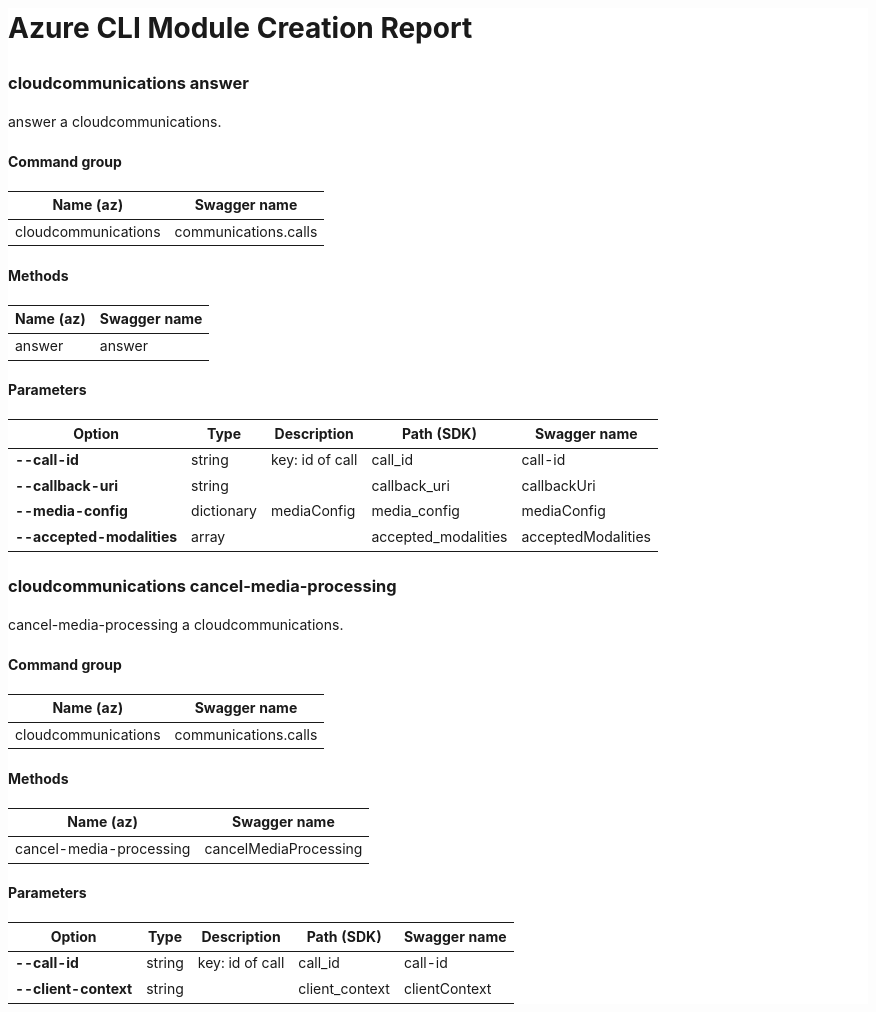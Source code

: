 # Azure CLI Module Creation Report

### cloudcommunications answer

answer a cloudcommunications.

#### Command group
|Name (az)|Swagger name|
|---------|------------|
|cloudcommunications|communications.calls|

#### Methods
|Name (az)|Swagger name|
|---------|------------|
|answer|answer|

#### Parameters
|Option|Type|Description|Path (SDK)|Swagger name|
|------|----|-----------|----------|------------|
|**--call-id**|string|key: id of call|call_id|call-id|
|**--callback-uri**|string||callback_uri|callbackUri|
|**--media-config**|dictionary|mediaConfig|media_config|mediaConfig|
|**--accepted-modalities**|array||accepted_modalities|acceptedModalities|

### cloudcommunications cancel-media-processing

cancel-media-processing a cloudcommunications.

#### Command group
|Name (az)|Swagger name|
|---------|------------|
|cloudcommunications|communications.calls|

#### Methods
|Name (az)|Swagger name|
|---------|------------|
|cancel-media-processing|cancelMediaProcessing|

#### Parameters
|Option|Type|Description|Path (SDK)|Swagger name|
|------|----|-----------|----------|------------|
|**--call-id**|string|key: id of call|call_id|call-id|
|**--client-context**|string||client_context|clientContext|
